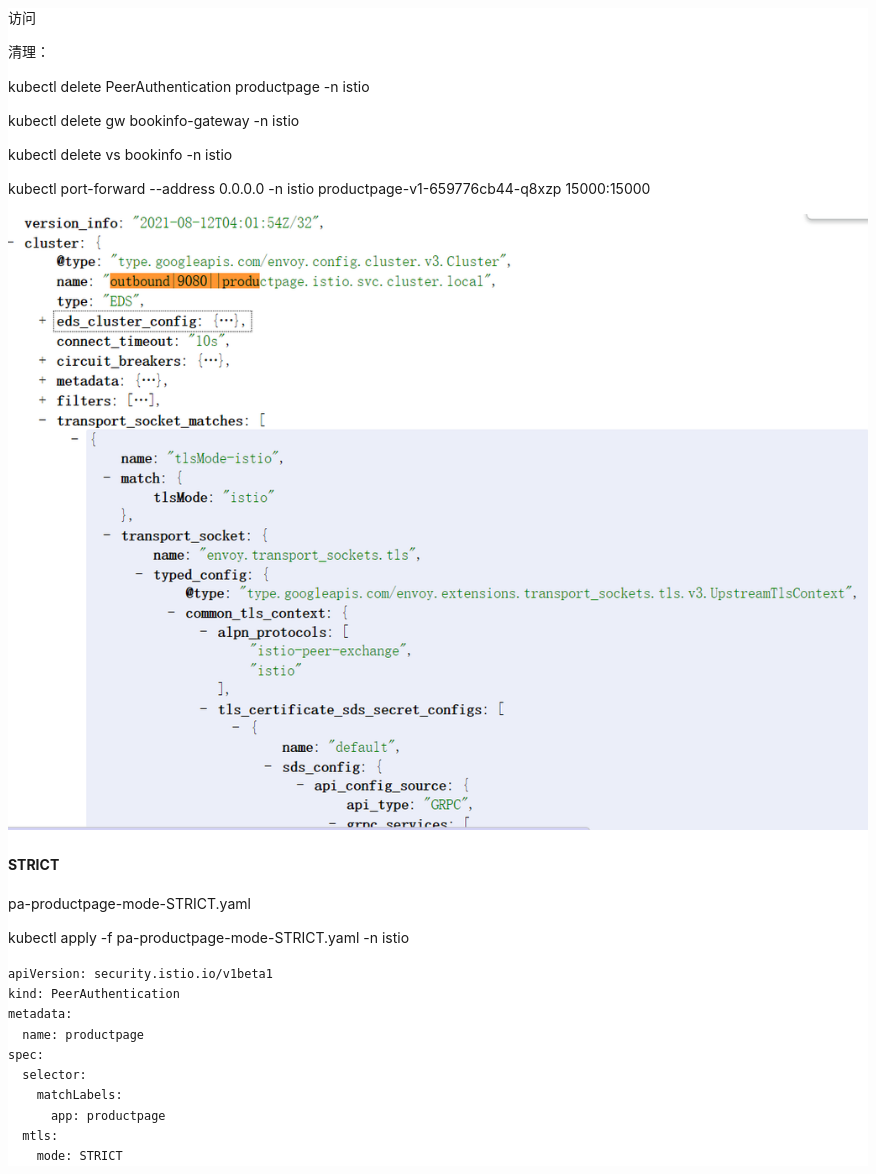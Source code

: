 

访问

清理：

kubectl delete PeerAuthentication productpage -n istio

kubectl delete gw bookinfo-gateway -n istio

kubectl delete vs bookinfo -n istio



kubectl port-forward --address 0.0.0.0 -n istio productpage-v1-659776cb44-q8xzp 15000:15000

![1628741173(1)](images\1628741173(1).jpg)

#### STRICT

pa-productpage-mode-STRICT.yaml

kubectl apply -f pa-productpage-mode-STRICT.yaml -n istio

```
apiVersion: security.istio.io/v1beta1
kind: PeerAuthentication
metadata:
  name: productpage
spec:
  selector:
    matchLabels:
      app: productpage
  mtls:
    mode: STRICT
```

